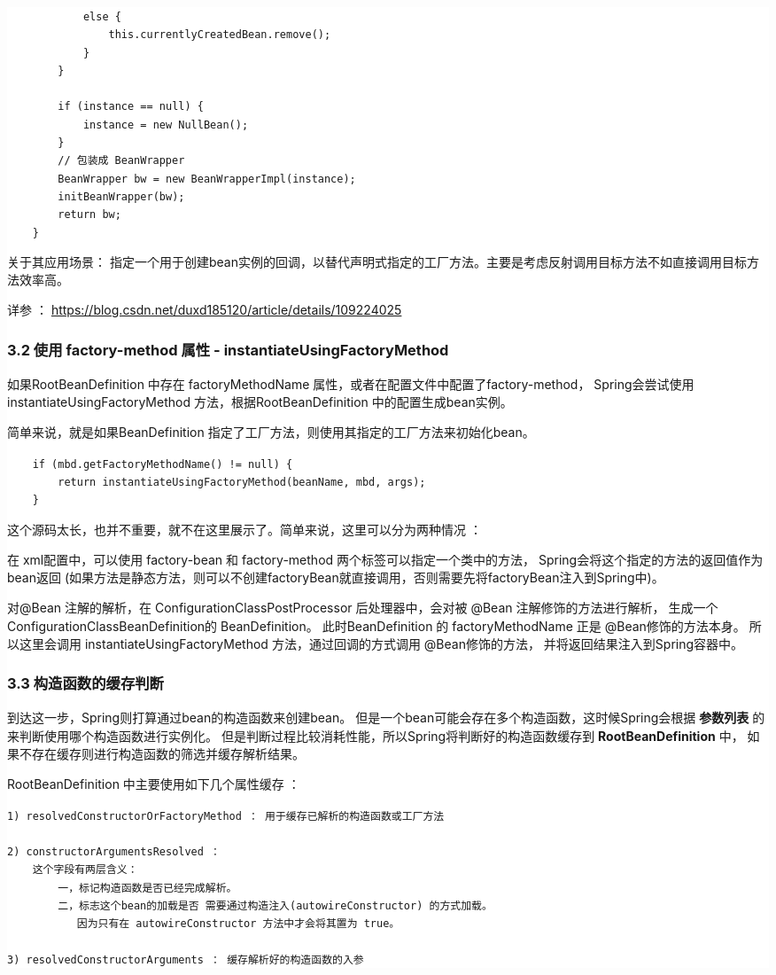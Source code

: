 ```text
			else {
				this.currentlyCreatedBean.remove();
			}
		}

		if (instance == null) {
			instance = new NullBean();
		}
		// 包装成 BeanWrapper 
		BeanWrapper bw = new BeanWrapperImpl(instance);
		initBeanWrapper(bw);
		return bw;
	}

```

关于其应用场景：
   指定一个用于创建bean实例的回调，以替代声明式指定的工厂方法。主要是考虑反射调用目标方法不如直接调用目标方法效率高。

详参 ： https://blog.csdn.net/duxd185120/article/details/109224025

### 3.2 使用 factory-method 属性 - instantiateUsingFactoryMethod

如果RootBeanDefinition 中存在 factoryMethodName 属性，或者在配置文件中配置了factory-method，
Spring会尝试使用 instantiateUsingFactoryMethod 方法，根据RootBeanDefinition 中的配置生成bean实例。

简单来说，就是如果BeanDefinition 指定了工厂方法，则使用其指定的工厂方法来初始化bean。
```text
   	if (mbd.getFactoryMethodName() != null) {
   		return instantiateUsingFactoryMethod(beanName, mbd, args);
   	}
```
这个源码太长，也并不重要，就不在这里展示了。简单来说，这里可以分为两种情况 ：

在 xml配置中，可以使用 factory-bean 和 factory-method 两个标签可以指定一个类中的方法，
Spring会将这个指定的方法的返回值作为bean返回
(如果方法是静态方法，则可以不创建factoryBean就直接调用，否则需要先将factoryBean注入到Spring中)。

对@Bean 注解的解析，在 ConfigurationClassPostProcessor 后处理器中，会对被 @Bean 注解修饰的方法进行解析，
生成一个 ConfigurationClassBeanDefinition的 BeanDefinition。
此时BeanDefinition 的 factoryMethodName 正是 @Bean修饰的方法本身。
所以这里会调用 instantiateUsingFactoryMethod 方法，通过回调的方式调用 @Bean修饰的方法，
并将返回结果注入到Spring容器中。

### 3.3 构造函数的缓存判断

到达这一步，Spring则打算通过bean的构造函数来创建bean。
但是一个bean可能会存在多个构造函数，这时候Spring会根据 **参数列表** 的来判断使用哪个构造函数进行实例化。
但是判断过程比较消耗性能，所以Spring将判断好的构造函数缓存到 **RootBeanDefinition** 中，
如果不存在缓存则进行构造函数的筛选并缓存解析结果。

RootBeanDefinition 中主要使用如下几个属性缓存 ：
```text
1) resolvedConstructorOrFactoryMethod ： 用于缓存已解析的构造函数或工厂方法

2) constructorArgumentsResolved ：
    这个字段有两层含义： 
        一，标记构造函数是否已经完成解析。
        二，标志这个bean的加载是否 需要通过构造注入(autowireConstructor) 的方式加载。
           因为只有在 autowireConstructor 方法中才会将其置为 true。

3) resolvedConstructorArguments ： 缓存解析好的构造函数的入参
```
